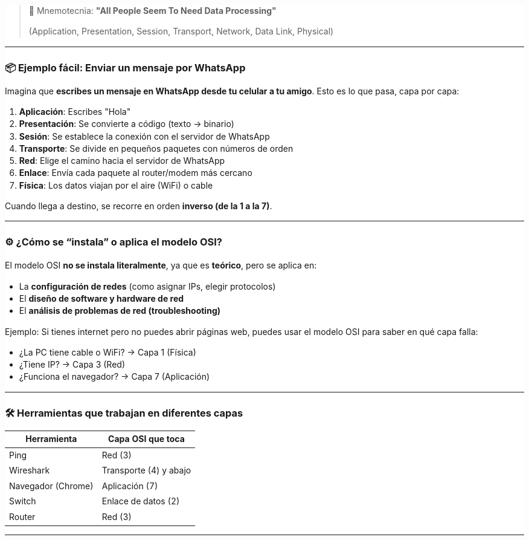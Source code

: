 > 🧠 Mnemotecnia: **"All People Seem To Need Data Processing"**
>
> (Application, Presentation, Session, Transport, Network, Data Link, Physical)

---

### 📦 Ejemplo fácil: Enviar un mensaje por WhatsApp

Imagina que **escribes un mensaje en WhatsApp desde tu celular a tu amigo**. Esto es lo que pasa, capa por capa:

1. **Aplicación**: Escribes "Hola"
2. **Presentación**: Se convierte a código (texto -> binario)
3. **Sesión**: Se establece la conexión con el servidor de WhatsApp
4. **Transporte**: Se divide en pequeños paquetes con números de orden
5. **Red**: Elige el camino hacia el servidor de WhatsApp
6. **Enlace**: Envía cada paquete al router/modem más cercano
7. **Física**: Los datos viajan por el aire (WiFi) o cable

Cuando llega a destino, se recorre en orden **inverso (de la 1 a la 7)**.

---

### ⚙️ ¿Cómo se “instala” o aplica el modelo OSI?

El modelo OSI **no se instala literalmente**, ya que es **teórico**, pero se aplica en:

- La **configuración de redes** (como asignar IPs, elegir protocolos)
- El **diseño de software y hardware de red**
- El **análisis de problemas de red (troubleshooting)**

Ejemplo: Si tienes internet pero no puedes abrir páginas web, puedes usar el modelo OSI para saber en qué capa falla:

- ¿La PC tiene cable o WiFi? → Capa 1 (Física)
- ¿Tiene IP? → Capa 3 (Red)
- ¿Funciona el navegador? → Capa 7 (Aplicación)

---

### 🛠️ Herramientas que trabajan en diferentes capas

| Herramienta        | Capa OSI que toca      |
| ------------------ | ---------------------- |
| Ping               | Red (3)                |
| Wireshark          | Transporte (4) y abajo |
| Navegador (Chrome) | Aplicación (7)         |
| Switch             | Enlace de datos (2)    |
| Router             | Red (3)                |

---

